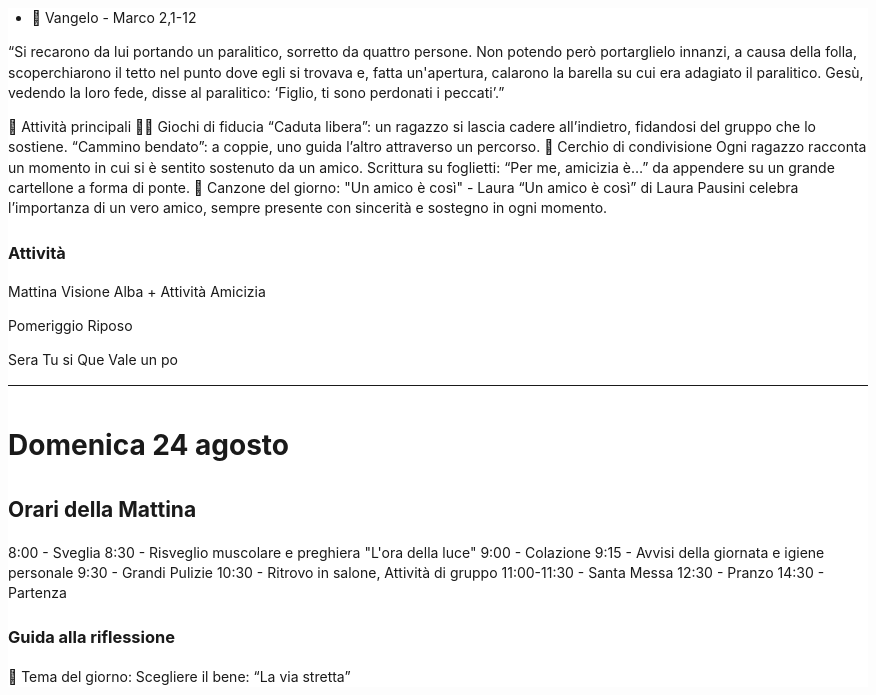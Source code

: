 - 📖 Vangelo - Marco 2,1-12

“Si recarono da lui portando un paralitico, sorretto da quattro persone. Non potendo però portarglielo innanzi, a causa della folla, scoperchiarono il tetto nel punto dove egli si trovava e, fatta un'apertura, calarono la barella su cui era adagiato il paralitico. Gesù, vedendo la loro fede, disse al paralitico: ‘Figlio, ti sono perdonati i peccati’.”

🤝 Attività principali
🧗‍♀️ Giochi di fiducia
“Caduta libera”: un ragazzo si lascia cadere all’indietro, fidandosi del gruppo che lo sostiene.
“Cammino bendato”: a coppie, uno guida l’altro attraverso un percorso.
💬 Cerchio di condivisione
Ogni ragazzo racconta un momento in cui si è sentito sostenuto da un amico.
Scrittura su foglietti: “Per me, amicizia è…” da appendere su un grande cartellone a forma di ponte.
🎵 Canzone del giorno:
"Un amico è così" - Laura
“Un amico è così” di Laura Pausini celebra l’importanza di un vero amico, sempre presente con sincerità e sostegno in ogni momento.

### Attività

Mattina
Visione Alba + Attività Amicizia

Pomeriggio
Riposo

Sera
Tu si Que Vale un po

---

# Domenica 24 agosto

## Orari della Mattina

8:00 - Sveglia
8:30 - Risveglio muscolare e preghiera "L'ora della luce"
9:00 - Colazione
9:15 - Avvisi della giornata e igiene personale
9:30 - Grandi Pulizie
10:30 - Ritrovo in salone, Attività di gruppo
11:00-11:30 - Santa Messa
12:30 - Pranzo
14:30 - Partenza


### Guida alla riflessione

🌟 Tema del giorno:
Scegliere il bene: “La via stretta”
